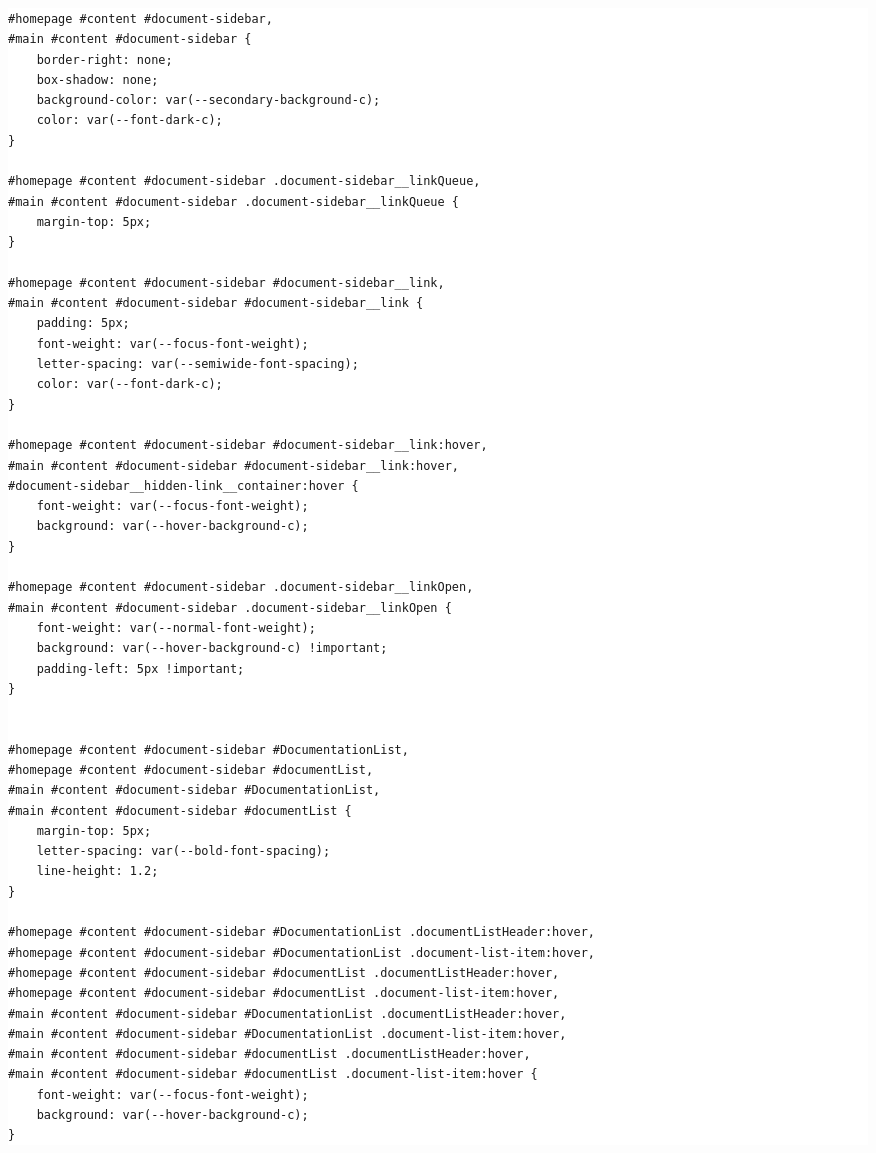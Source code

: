     #homepage #content #document-sidebar,
    #main #content #document-sidebar {
        border-right: none;
        box-shadow: none;
        background-color: var(--secondary-background-c);
        color: var(--font-dark-c);
    }

    #homepage #content #document-sidebar .document-sidebar__linkQueue,
    #main #content #document-sidebar .document-sidebar__linkQueue {
        margin-top: 5px;
    }

    #homepage #content #document-sidebar #document-sidebar__link,
    #main #content #document-sidebar #document-sidebar__link {
        padding: 5px;
        font-weight: var(--focus-font-weight);
        letter-spacing: var(--semiwide-font-spacing);
        color: var(--font-dark-c);
    }

    #homepage #content #document-sidebar #document-sidebar__link:hover,
    #main #content #document-sidebar #document-sidebar__link:hover,
    #document-sidebar__hidden-link__container:hover {
        font-weight: var(--focus-font-weight);
        background: var(--hover-background-c);
    }

    #homepage #content #document-sidebar .document-sidebar__linkOpen,
    #main #content #document-sidebar .document-sidebar__linkOpen {
        font-weight: var(--normal-font-weight);
        background: var(--hover-background-c) !important;
        padding-left: 5px !important;
    }


    #homepage #content #document-sidebar #DocumentationList,
    #homepage #content #document-sidebar #documentList,
    #main #content #document-sidebar #DocumentationList,
    #main #content #document-sidebar #documentList {
        margin-top: 5px;
        letter-spacing: var(--bold-font-spacing);
        line-height: 1.2;
    }

    #homepage #content #document-sidebar #DocumentationList .documentListHeader:hover,
    #homepage #content #document-sidebar #DocumentationList .document-list-item:hover,
    #homepage #content #document-sidebar #documentList .documentListHeader:hover,
    #homepage #content #document-sidebar #documentList .document-list-item:hover,
    #main #content #document-sidebar #DocumentationList .documentListHeader:hover,
    #main #content #document-sidebar #DocumentationList .document-list-item:hover,
    #main #content #document-sidebar #documentList .documentListHeader:hover,
    #main #content #document-sidebar #documentList .document-list-item:hover {
        font-weight: var(--focus-font-weight);
        background: var(--hover-background-c);
    }
